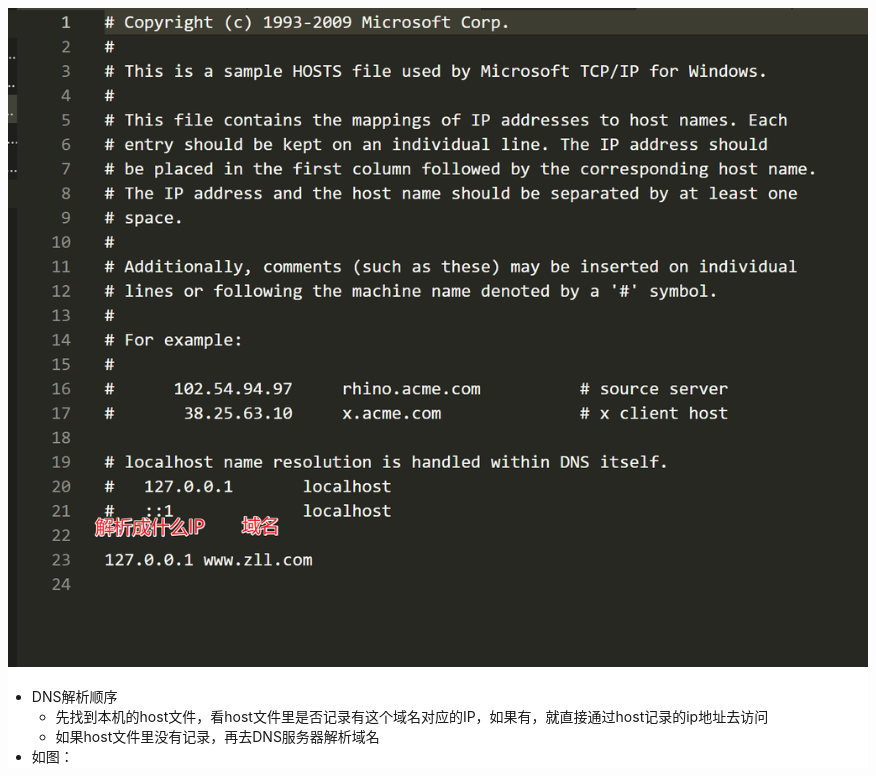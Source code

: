  ![1524902586372](media/1524902586372.png)

- DNS解析顺序
  - 先找到本机的host文件，看host文件里是否记录有这个域名对应的IP，如果有，就直接通过host记录的ip地址去访问
  - 如果host文件里没有记录，再去DNS服务器解析域名
- 如图：
